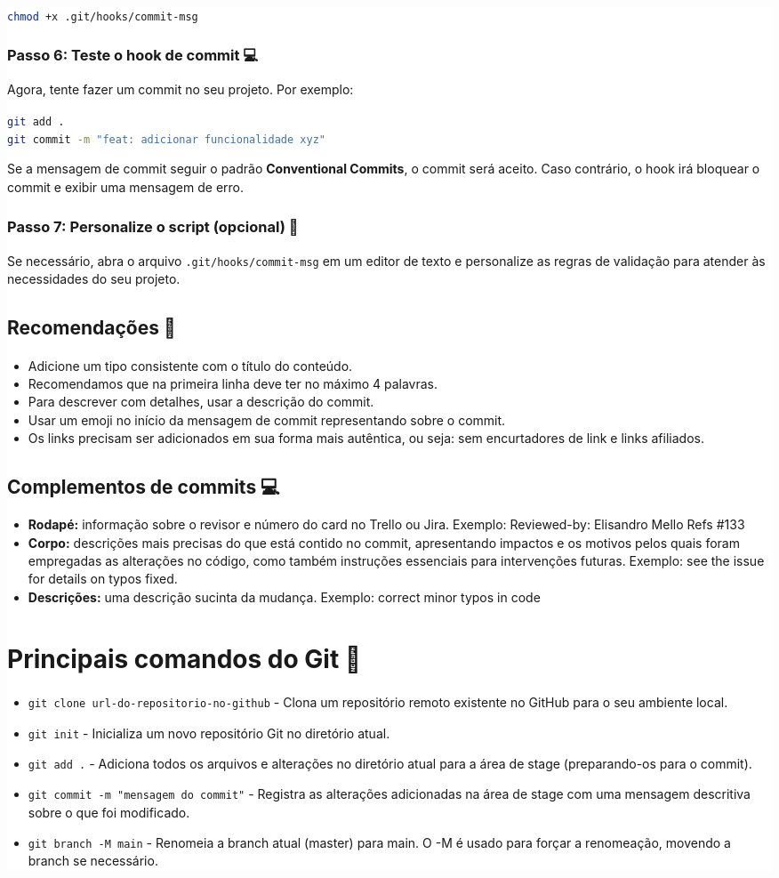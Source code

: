 ```bash
chmod +x .git/hooks/commit-msg
```

### Passo 6: Teste o hook de commit 💻

Agora, tente fazer um commit no seu projeto. Por exemplo:

```bash
git add .
git commit -m "feat: adicionar funcionalidade xyz"
```

Se a mensagem de commit seguir o padrão **Conventional Commits**, o commit será aceito. Caso contrário, o hook irá bloquear o commit e exibir uma mensagem de erro.

### Passo 7: Personalize o script (opcional) 🎨

Se necessário, abra o arquivo `.git/hooks/commit-msg` em um editor de texto e personalize as regras de validação para atender às necessidades do seu projeto.

## Recomendações 🎉

- Adicione um tipo consistente com o título do conteúdo.
- Recomendamos que na primeira linha deve ter no máximo 4 palavras.
- Para descrever com detalhes, usar a descrição do commit.
- Usar um emoji no início da mensagem de commit representando sobre o commit.
- Os links precisam ser adicionados em sua forma mais autêntica, ou seja: sem encurtadores de link e links afiliados.

## Complementos de commits 💻

- **Rodapé:** informação sobre o revisor e número do card no Trello ou Jira. Exemplo: Reviewed-by: Elisandro Mello Refs #133
- **Corpo:** descrições mais precisas do que está contido no commit, apresentando impactos e os motivos pelos quais foram empregadas as alterações no código, como também instruções essenciais para intervenções futuras. Exemplo: see the issue for details on typos fixed.
- **Descrições:** uma descrição sucinta da mudança. Exemplo: correct minor typos in code

# Principais comandos do Git 📜

- `git clone url-do-repositorio-no-github` - Clona um repositório remoto existente no GitHub para o seu ambiente local.

- `git init` - Inicializa um novo repositório Git no diretório atual.

- `git add .` - Adiciona todos os arquivos e alterações no diretório atual para a área de stage (preparando-os para o commit).

- `git commit -m "mensagem do commit"` - Registra as alterações adicionadas na área de stage com uma mensagem descritiva sobre o que foi modificado.

- `git branch -M main` - Renomeia a branch atual (master) para main. O -M é usado para forçar a renomeação, movendo a branch se necessário.
